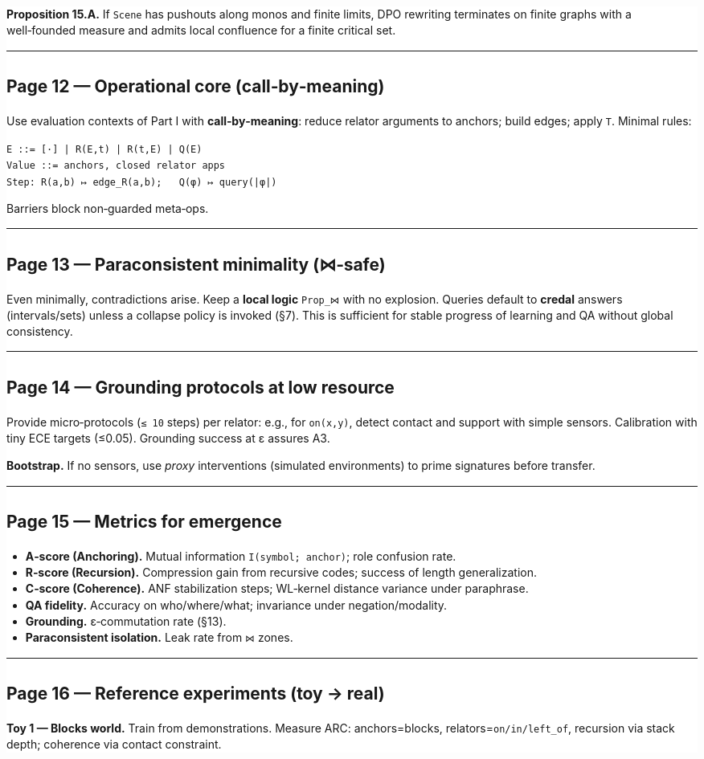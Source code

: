 **Proposition 15.A.** If `Scene` has pushouts along monos and finite limits, DPO rewriting terminates on finite graphs with a well‑founded measure and admits local confluence for a finite critical set.

---

## Page 12 — Operational core (call‑by‑meaning)

Use evaluation contexts of Part I with **call‑by‑meaning**: reduce relator arguments to anchors; build edges; apply `T`. Minimal rules:

```
E ::= [·] | R(E,t) | R(t,E) | Q(E)
Value ::= anchors, closed relator apps
Step: R(a,b) ↦ edge_R(a,b);   Q(φ) ↦ query(|φ|)
```

Barriers block non‑guarded meta‑ops.

---

## Page 13 — Paraconsistent minimality (⋈‑safe)

Even minimally, contradictions arise. Keep a **local logic** `Prop_⋈` with no explosion. Queries default to **credal** answers (intervals/sets) unless a collapse policy is invoked (§7). This is sufficient for stable progress of learning and QA without global consistency.

---

## Page 14 — Grounding protocols at low resource

Provide micro‑protocols (`≤ 10` steps) per relator: e.g., for `on(x,y)`, detect contact and support with simple sensors. Calibration with tiny ECE targets (≤0.05). Grounding success at ε assures A3.

**Bootstrap.** If no sensors, use *proxy* interventions (simulated environments) to prime signatures before transfer.

---

## Page 15 — Metrics for emergence

* **A‑score (Anchoring).** Mutual information `I(symbol; anchor)`; role confusion rate.
* **R‑score (Recursion).** Compression gain from recursive codes; success of length generalization.
* **C‑score (Coherence).** ANF stabilization steps; WL‑kernel distance variance under paraphrase.
* **QA fidelity.** Accuracy on who/where/what; invariance under negation/modality.
* **Grounding.** ε‑commutation rate (§13).
* **Paraconsistent isolation.** Leak rate from `⋈` zones.

---

## Page 16 — Reference experiments (toy → real)

**Toy 1 — Blocks world.** Train from demonstrations. Measure ARC: anchors=blocks, relators=`on/in/left_of`, recursion via stack depth; coherence via contact constraint.
